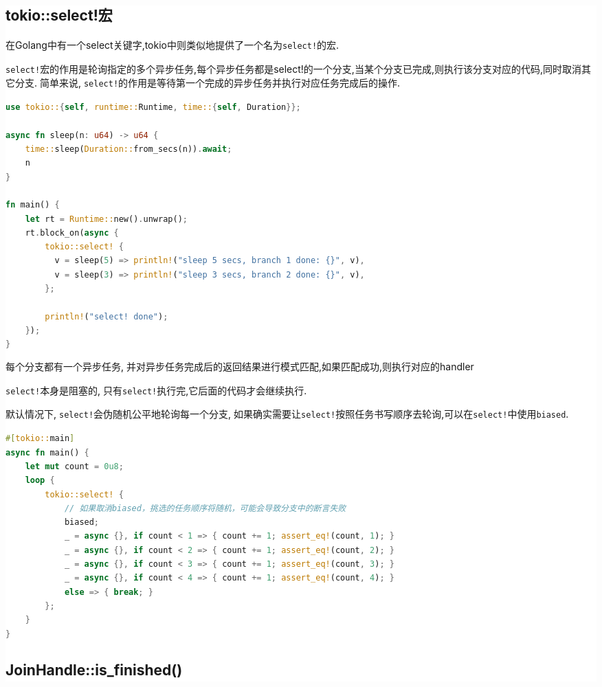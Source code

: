 ## tokio::select!宏

在Golang中有一个select关键字,tokio中则类似地提供了一个名为`select!`的宏.

`select!`宏的作用是轮询指定的多个异步任务,每个异步任务都是select!的一个分支,当某个分支已完成,则执行该分支对应的代码,同时取消其它分支. 简单来说, `select!`的作用是等待第一个完成的异步任务并执行对应任务完成后的操作.

```rust
use tokio::{self, runtime::Runtime, time::{self, Duration}};

async fn sleep(n: u64) -> u64 {
    time::sleep(Duration::from_secs(n)).await;
    n
}

fn main() {
    let rt = Runtime::new().unwrap();
    rt.block_on(async {
        tokio::select! {
          v = sleep(5) => println!("sleep 5 secs, branch 1 done: {}", v),
          v = sleep(3) => println!("sleep 3 secs, branch 2 done: {}", v),
        };

        println!("select! done");
    });
}
```

每个分支都有一个异步任务, 并对异步任务完成后的返回结果进行模式匹配,如果匹配成功,则执行对应的handler

`select!`本身是阻塞的, 只有`select!`执行完,它后面的代码才会继续执行.

默认情况下, `select!`会伪随机公平地轮询每一个分支, 如果确实需要让`select!`按照任务书写顺序去轮询,可以在`select!`中使用`biased`.

```rust
#[tokio::main]
async fn main() {
    let mut count = 0u8;
    loop {
        tokio::select! {
            // 如果取消biased，挑选的任务顺序将随机，可能会导致分支中的断言失败
            biased;
            _ = async {}, if count < 1 => { count += 1; assert_eq!(count, 1); }
            _ = async {}, if count < 2 => { count += 1; assert_eq!(count, 2); }
            _ = async {}, if count < 3 => { count += 1; assert_eq!(count, 3); }
            _ = async {}, if count < 4 => { count += 1; assert_eq!(count, 4); }
            else => { break; }
        };
    }
}
```

## JoinHandle::is_finished()
